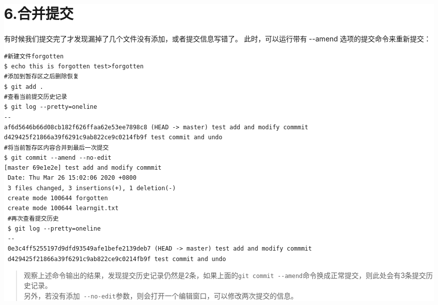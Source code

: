 ```shell
```
# 6.合并提交
有时候我们提交完了才发现漏掉了几个文件没有添加，或者提交信息写错了。 此时，可以运行带有 --amend 选项的提交命令来重新提交：
```shell
#新建文件forgotten
$ echo this is forgotten test>forgotten
#添加到暂存区之后删除恢复
$ git add .  
#查看当前提交历史记录
$ git log --pretty=oneline
--
af6d5646b66d08cb182f626ffaa62e53ee7898c8 (HEAD -> master) test add and modify commmit  
d429425f21866a39f6291c9ab822ce9c0214fb9f test commit and undo
#将当前暂存区内容合并到最后一次提交
$ git commit --amend --no-edit
[master 69e1e2e] test add and modify commmit
 Date: Thu Mar 26 15:02:06 2020 +0800
 3 files changed, 3 insertions(+), 1 deletion(-)
 create mode 100644 forgotten
 create mode 100644 learngit.txt
 #再次查看提交历史
 $ git log --pretty=oneline
 --
 0e3c4ff5255197d9dfd93549afe1befe2139deb7 (HEAD -> master) test add and modify commmit  
 d429425f21866a39f6291c9ab822ce9c0214fb9f test commit and undo
```
>观察上述命令输出的结果，发现提交历史记录仍然是2条，如果上面的`git commit --amend`命令换成正常提交，则此处会有3条提交历史记录。  
另外，若没有添加` --no-edit`参数，则会打开一个编辑窗口，可以修改两次提交的信息。
